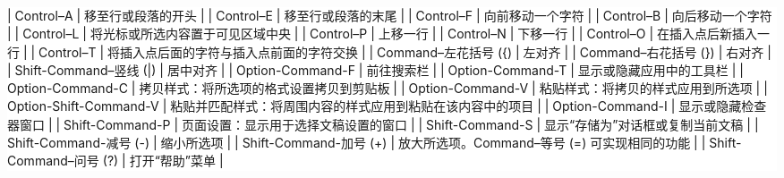 | Control–A               | 移至行或段落的开头                                           |
| Control–E               | 移至行或段落的末尾                                           |
| Control–F               | 向前移动一个字符                                             |
| Control–B               | 向后移动一个字符                                             |
| Control–L               | 将光标或所选内容置于可见区域中央                             |
| Control–P               | 上移一行                                                     |
| Control–N               | 下移一行                                                     |
| Control–O               | 在插入点后新插入一行                                         |
| Control–T               | 将插入点后面的字符与插入点前面的字符交换                     |
| Command–左花括号 ({)    | 左对齐                                                       |
| Command–右花括号 (})    | 右对齐                                                       |
| Shift-Command–竖线 (\|) | 居中对齐                                                     |
| Option-Command-F        | 前往搜索栏                                                   |
| Option-Command-T        | 显示或隐藏应用中的工具栏                                     |
| Option-Command-C        | 拷贝样式：将所选项的格式设置拷贝到剪贴板                     |
| Option-Command-V        | 粘贴样式：将拷贝的样式应用到所选项                           |
| Option-Shift-Command-V  | 粘贴并匹配样式：将周围内容的样式应用到粘贴在该内容中的项目   |
| Option-Command-I        | 显示或隐藏检查器窗口                                         |
| Shift-Command-P         | 页面设置：显示用于选择文稿设置的窗口                         |
| Shift-Command-S         | 显示“存储为”对话框或复制当前文稿                             |
| Shift-Command-减号 (-)  | 缩小所选项                                                   |
| Shift-Command-加号 (+)  | 放大所选项。Command–等号 (=) 可实现相同的功能                |
| Shift-Command–问号 (?)  | 打开“帮助”菜单                                               |



